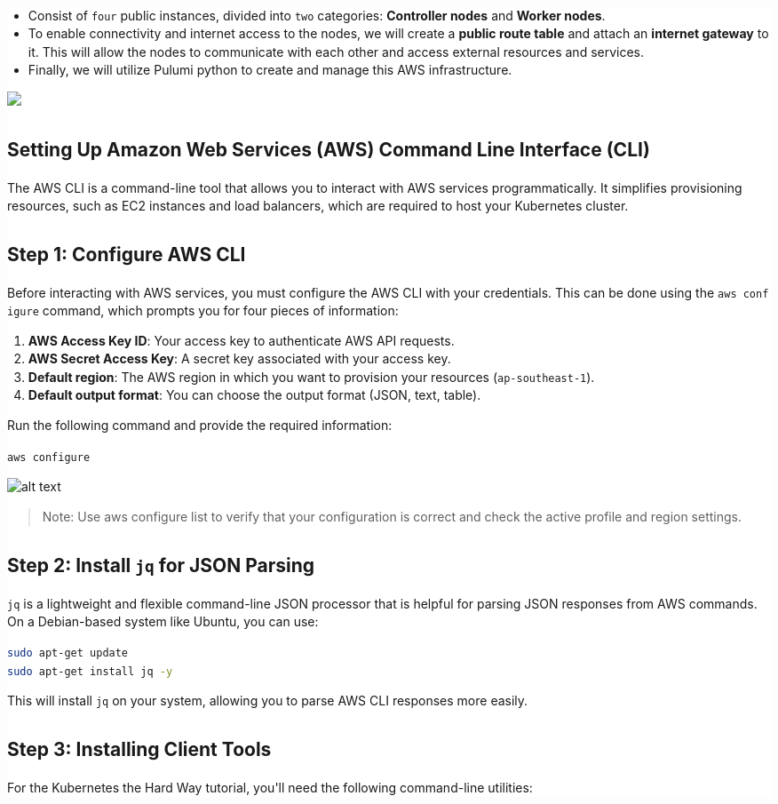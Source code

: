 - Consist of `four` public instances, divided into `two` categories: **Controller nodes** and **Worker nodes**. 
- To enable connectivity and internet access to the nodes, we will create a **public route table** and attach an **internet gateway** to it. This will allow the nodes to communicate with each other and access external resources and services. 
- Finally, we will utilize Pulumi python to create and manage this AWS infrastructure.

![](https://github.com/poridhiEng/poridhi-labs/raw/main/Poridhi%20Labs/Kubernetes%20Tasks/kubernetes-the-hard-way/lab-1/images/infra.drawio.svg)

## Setting Up Amazon Web Services (AWS) Command Line Interface (CLI)

The AWS CLI is a command-line tool that allows you to interact with AWS services programmatically. It simplifies provisioning resources, such as EC2 instances and load balancers, which are required to host your Kubernetes cluster.

## Step 1: Configure AWS CLI

Before interacting with AWS services, you must configure the AWS CLI with your credentials. This can be done using the `aws configure` command, which prompts you for four pieces of information:

1. **AWS Access Key ID**: Your access key to authenticate AWS API requests.
2. **AWS Secret Access Key**: A secret key associated with your access key.
3. **Default region**: The AWS region in which you want to provision your resources (`ap-southeast-1`).
4. **Default output format**: You can choose the output format (JSON, text, table).

Run the following command and provide the required information:

```sh
aws configure
```

![alt text](https://github.com/poridhiEng/poridhi-labs/raw/main/Poridhi%20Labs/Kubernetes%20Tasks/kubernetes-the-hard-way/lab-1/images/image.png)

> Note: Use aws configure list to verify that your configuration is correct and check the active profile and region settings.

## Step 2: Install `jq` for JSON Parsing

`jq` is a lightweight and flexible command-line JSON processor that is helpful for parsing JSON responses from AWS commands. On a Debian-based system like Ubuntu, you can use:

```sh
sudo apt-get update
sudo apt-get install jq -y
```

This will install `jq` on your system, allowing you to parse AWS CLI responses more easily.

## Step 3: Installing Client Tools

For the Kubernetes the Hard Way tutorial, you'll need the following command-line utilities:
